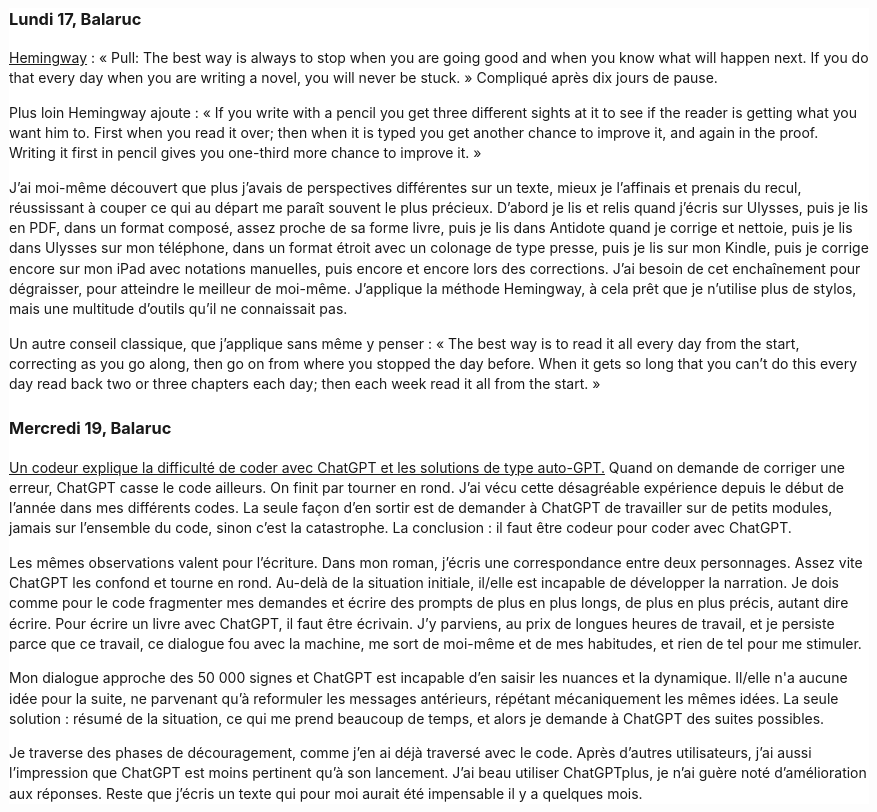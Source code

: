 ### Lundi 17, Balaruc

[Hemingway](https://classic.esquire.com/article/1935/10/1/monologue-to-the-maestro) : « Pull: The best way is always to stop when you are going good and when you know what will happen next. If you do that every day when you are writing a novel, you will never be stuck. » Compliqué après dix jours de pause.

Plus loin Hemingway ajoute : « If you write with a pencil you get three different sights at it to see if the reader is getting what you want him to. First when you read it over; then when it is typed you get another chance to improve it, and again in the proof. Writing it first in pencil gives you one-third more chance to improve it. »

J’ai moi-même découvert que plus j’avais de perspectives différentes sur un texte, mieux je l’affinais et prenais du recul, réussissant à couper ce qui au départ me paraît souvent le plus précieux. D’abord je lis et relis quand j’écris sur Ulysses, puis je lis en PDF, dans un format composé, assez proche de sa forme livre, puis je lis dans Antidote quand je corrige et nettoie, puis je lis dans Ulysses sur mon téléphone, dans un format étroit avec un colonage de type presse, puis je lis sur mon Kindle, puis je corrige encore sur mon iPad avec notations manuelles, puis encore et encore lors des corrections. J’ai besoin de cet enchaînement pour dégraisser, pour atteindre le meilleur de moi-même. J’applique la méthode Hemingway, à cela prêt que je n’utilise plus de stylos, mais une multitude d’outils qu’il ne connaissait pas.

Un autre conseil classique, que j’applique sans même y penser : « The best way is to read it all every day from the start, correcting as you go along, then go on from where you stopped the day before. When it gets so long that you can’t do this every day read back two or three chapters each day; then each week read it all from the start. »

### Mercredi 19, Balaruc

[Un codeur explique la difficulté de coder avec ChatGPT et les solutions de type auto-GPT.](https://www.youtube.com/watch?v=JgXMxPKUvao&ab_channel=HarryJmg) Quand on demande de corriger une erreur, ChatGPT casse le code ailleurs. On finit par tourner en rond. J’ai vécu cette désagréable expérience depuis le début de l’année dans mes différents codes. La seule façon d’en sortir est de demander à ChatGPT de travailler sur de petits modules, jamais sur l’ensemble du code, sinon c’est la catastrophe. La conclusion : il faut être codeur pour coder avec ChatGPT.

Les mêmes observations valent pour l’écriture. Dans mon roman, j’écris une correspondance entre deux personnages. Assez vite ChatGPT les confond et tourne en rond. Au-delà de la situation initiale, il/elle est incapable de développer la narration. Je dois comme pour le code fragmenter mes demandes et écrire des prompts de plus en plus longs, de plus en plus précis, autant dire écrire. Pour écrire un livre avec ChatGPT, il faut être écrivain. J’y parviens, au prix de longues heures de travail, et je persiste parce que ce travail, ce dialogue fou avec la machine, me sort de moi-même et de mes habitudes, et rien de tel pour me stimuler.

Mon dialogue approche des 50 000 signes et ChatGPT est incapable d’en saisir les nuances et la dynamique. Il/elle n'a aucune idée pour la suite, ne parvenant qu’à reformuler les messages antérieurs, répétant mécaniquement les mêmes idées. La seule solution : résumé de la situation, ce qui me prend beaucoup de temps, et alors je demande à ChatGPT des suites possibles.

Je traverse des phases de découragement, comme j’en ai déjà traversé avec le code. Après d’autres utilisateurs, j’ai aussi l’impression que ChatGPT est moins pertinent qu’à son lancement. J’ai beau utiliser ChatGPTplus, je n’ai guère noté d’amélioration aux réponses. Reste que j’écris un texte qui pour moi aurait été impensable il y a quelques mois.
